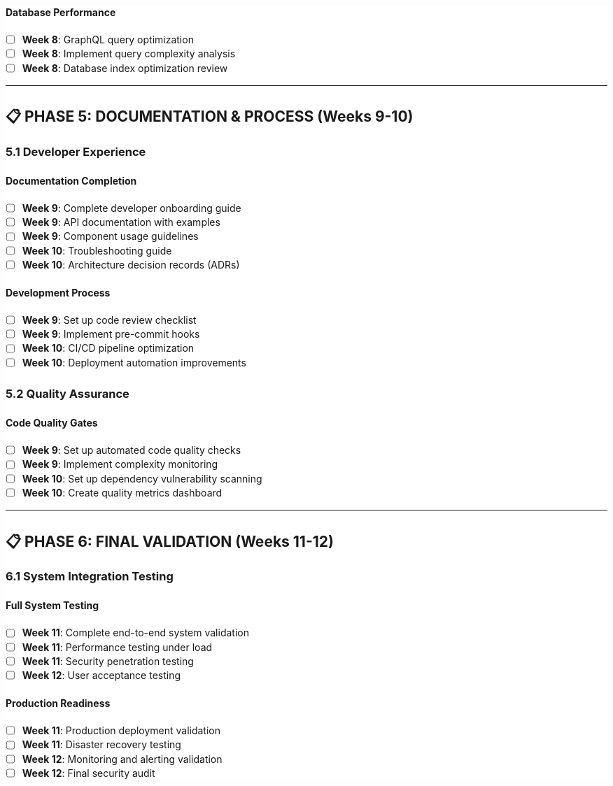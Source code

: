 #### Database Performance  
- [ ] **Week 8**: GraphQL query optimization
- [ ] **Week 8**: Implement query complexity analysis
- [ ] **Week 8**: Database index optimization review

---

## 📋 PHASE 5: DOCUMENTATION & PROCESS (Weeks 9-10)

### 5.1 Developer Experience

#### Documentation Completion
- [ ] **Week 9**: Complete developer onboarding guide
- [ ] **Week 9**: API documentation with examples
- [ ] **Week 9**: Component usage guidelines
- [ ] **Week 10**: Troubleshooting guide
- [ ] **Week 10**: Architecture decision records (ADRs)

#### Development Process
- [ ] **Week 9**: Set up code review checklist
- [ ] **Week 9**: Implement pre-commit hooks
- [ ] **Week 10**: CI/CD pipeline optimization
- [ ] **Week 10**: Deployment automation improvements

### 5.2 Quality Assurance

#### Code Quality Gates
- [ ] **Week 9**: Set up automated code quality checks
- [ ] **Week 9**: Implement complexity monitoring
- [ ] **Week 10**: Set up dependency vulnerability scanning
- [ ] **Week 10**: Create quality metrics dashboard

---

## 📋 PHASE 6: FINAL VALIDATION (Weeks 11-12)

### 6.1 System Integration Testing

#### Full System Testing
- [ ] **Week 11**: Complete end-to-end system validation
- [ ] **Week 11**: Performance testing under load
- [ ] **Week 11**: Security penetration testing
- [ ] **Week 12**: User acceptance testing

#### Production Readiness
- [ ] **Week 11**: Production deployment validation
- [ ] **Week 11**: Disaster recovery testing
- [ ] **Week 12**: Monitoring and alerting validation
- [ ] **Week 12**: Final security audit

